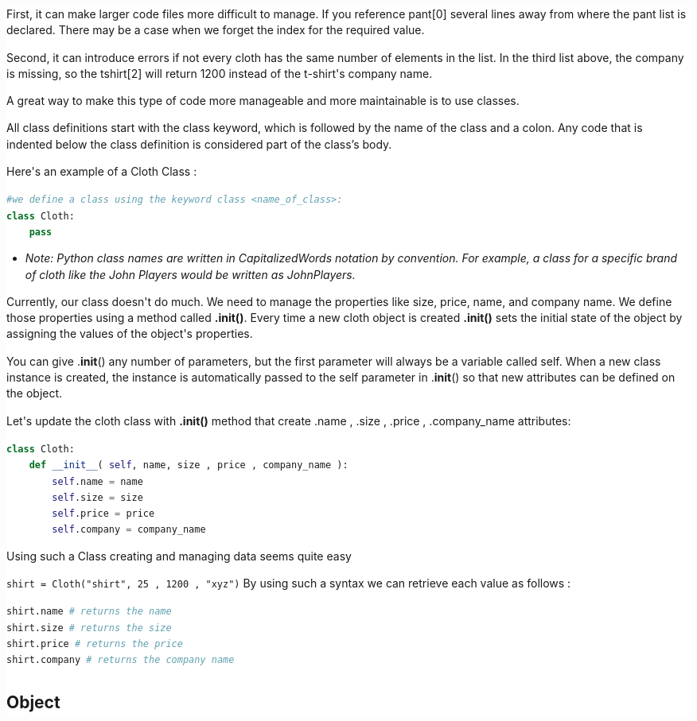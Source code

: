 First, it can make larger code files more difficult to manage. If you reference pant[0] several lines away from where the pant list is declared.
There may be a case when we forget the index for the required value.

Second, it can introduce errors if not every cloth has the same number of elements in the list. In the third list above, the company is missing, so the tshirt[2] will return 1200 instead of the t-shirt's company name.

A great way to make this type of code more manageable and more maintainable is to use classes.

All class definitions start with the class keyword, which is followed by the name of the class and a colon. Any code that is indented below the class definition is considered part of the class’s body.

Here's an example of a Cloth Class :
```python
#we define a class using the keyword class <name_of_class>:
class Cloth: 
    pass
```
* *Note: Python class names are written in CapitalizedWords notation by convention. For example, a class for a specific brand of cloth like the John Players would be written as JohnPlayers.*

Currently, our class doesn't do much. We need to manage the properties like size, price, name, and company name. We define those properties using a method called  **.__init__()**. Every time a new cloth object is created **.__init__()** sets the initial state of the object by assigning the values of the object's properties.

You can give .__init__() any number of parameters, but the first parameter will always be a variable called self. When a new class instance is created, the instance is automatically passed to the self parameter in .__init__() so that new attributes can be defined on the object.

Let's update the cloth class with **.__init__()** method that create .name , .size , .price , .company_name attributes:

```python
class Cloth:
    def __init__( self, name, size , price , company_name ):
        self.name = name
        self.size = size
        self.price = price
        self.company = company_name
```
Using such a Class creating and managing data seems quite easy

`shirt = Cloth("shirt", 25 , 1200 , "xyz")`
By using such a syntax we can retrieve each value as follows :
```python
shirt.name # returns the name 
shirt.size # returns the size
shirt.price # returns the price
shirt.company # returns the company name
```


## Object
